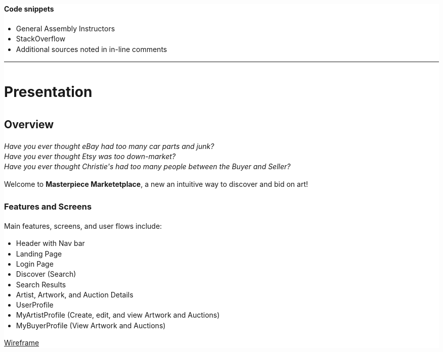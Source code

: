#### Code snippets
- General Assembly Instructors
- StackOverflow
- Additional sources noted in in-line comments
______________


# Presentation

## Overview
*Have you ever thought eBay had too many car parts and junk?<br>
Have you ever thought Etsy was too down-market?<br>
Have you ever thought Christie's had too many people between the Buyer and Seller?*

Welcome to **Masterpiece Marketetplace**, a new an intuitive way to discover and bid on art!

### Features and Screens
Main features, screens, and user flows include:
- Header with Nav bar
- Landing Page
- Login Page
- Discover (Search)
- Search Results
- Artist, Artwork, and Auction Details
- UserProfile
- MyArtistProfile (Create, edit, and view Artwork and Auctions)
- MyBuyerProfile (View Artwork and Auctions)


[Wireframe](https://www.figma.com/file/7rrjdNoFgBpLmxUejqzCsm/SKBT-Masterpiece-Marketplace?type=design&node-id=34%3A1419&mode=design&t=xVd0BcF4dZBNvjld-1)
